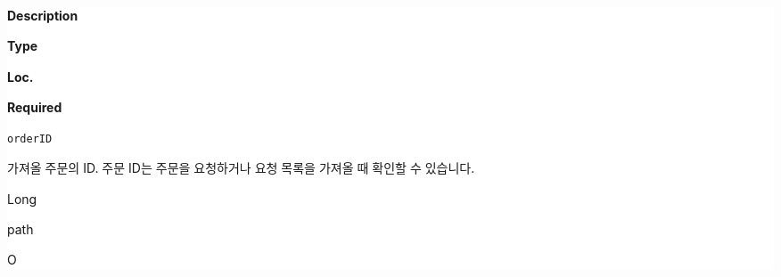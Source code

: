 <th>

<strong>Description</strong>

</th>

<th style="text-align: center;">

<strong>Type</strong>

</th>

<th style="text-align: center;">

<strong>Loc.</strong>

</th>

<th style="text-align: center;">

<strong>Required</strong>

</th>

</tr>

</thead>

<tbody>

<tr>

<td>

`orderID`

</td>

<td>

가져올 주문의 ID. 주문 ID는 주문을 요청하거나 요청 목록을 가져올 때 확인할 수 있습니다.

</td>

<td style="text-align: center;">

<span class="nowrap">Long</span>

</td>

<td style="text-align: center;">

<span class="nowrap">path<span>

</td>

<td style="text-align: center;">

O

</td>

</tr>

</tbody>
